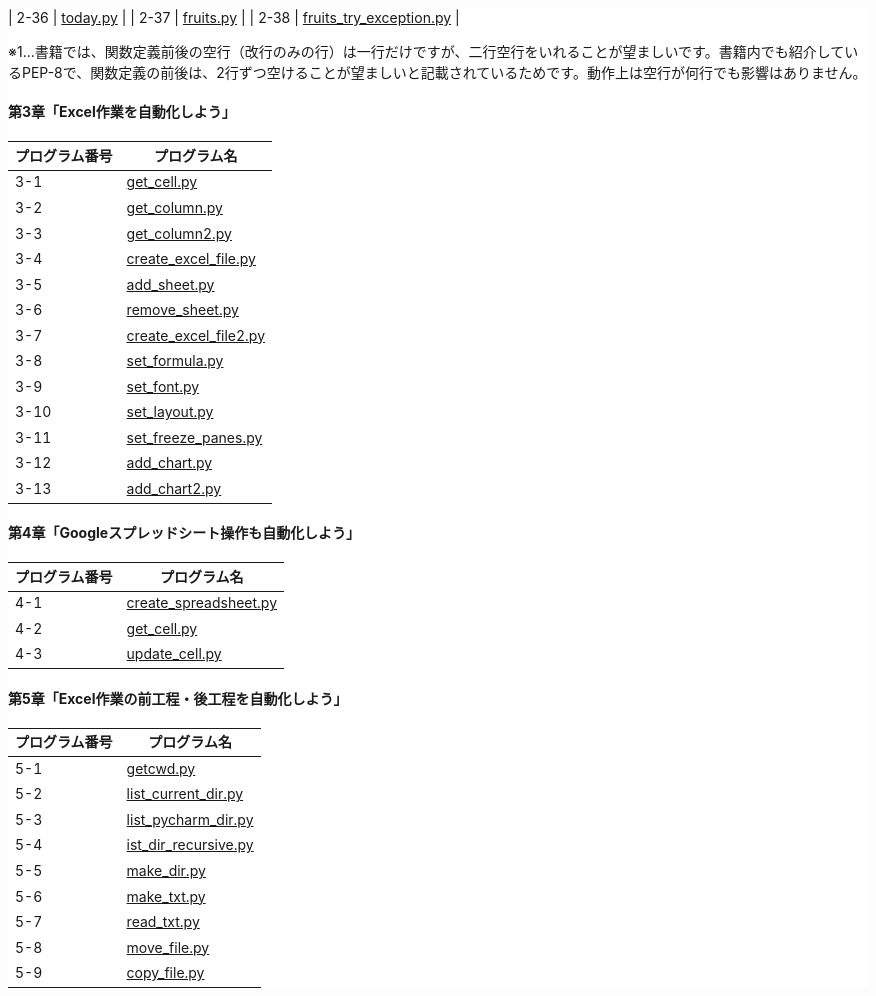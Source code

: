 | 2-36 | [today.py](https://github.com/katsuhisa91/python_excel_book/blob/master/today.py) |
| 2-37 | [fruits.py](https://github.com/katsuhisa91/python_excel_book/blob/master/fruits.py) |
| 2-38 | [fruits_try_exception.py](https://github.com/katsuhisa91/python_excel_book/blob/master/fruits_try_exception.py) |

 ※1...書籍では、関数定義前後の空行（改行のみの行）は一行だけですが、二行空行をいれることが望ましいです。書籍内でも紹介しているPEP-8で、関数定義の前後は、2行ずつ空けることが望ましいと記載されているためです。動作上は空行が何行でも影響はありません。

#### 第3章「Excel作業を自動化しよう」

|  プログラム番号  |  プログラム名  |
| ---- | ---- |
| 3-1 | [get_cell.py](https://github.com/katsuhisa91/python_excel_book/blob/master/openpyxl/get_cell.py) |
| 3-2 | [get_column.py](https://github.com/katsuhisa91/python_excel_book/blob/master/openpyxl/get_column.py) |
| 3-3 | [get_column2.py](https://github.com/katsuhisa91/python_excel_book/blob/master/openpyxl/get_column2.py) |
| 3-4 | [create_excel_file.py](https://github.com/katsuhisa91/python_excel_book/blob/master/openpyxl/create_excel_file.py) |
| 3-5 | [add_sheet.py](https://github.com/katsuhisa91/python_excel_book/blob/master/openpyxl/add_sheet.py) |
| 3-6 | [remove_sheet.py](https://github.com/katsuhisa91/python_excel_book/blob/master/openpyxl/remove_sheet.py) |
| 3-7 | [create_excel_file2.py](https://github.com/katsuhisa91/python_excel_book/blob/master/openpyxl/create_excel_file2.py) |
| 3-8 | [set_formula.py](https://github.com/katsuhisa91/python_excel_book/blob/master/openpyxl/set_formula.py) |
| 3-9 | [set_font.py](https://github.com/katsuhisa91/python_excel_book/blob/master/openpyxl/set_font.py) |
| 3-10 | [set_layout.py](https://github.com/katsuhisa91/python_excel_book/blob/master/openpyxl/set_layout.py) |
| 3-11 | [set_freeze_panes.py](https://github.com/katsuhisa91/python_excel_book/blob/master/openpyxl/set_freeze_panes.py) |
| 3-12 | [add_chart.py](https://github.com/katsuhisa91/python_excel_book/blob/master/openpyxl/add_chart.py) |
| 3-13 | [add_chart2.py](https://github.com/katsuhisa91/python_excel_book/blob/master/openpyxl/add_chart2.py) |

#### 第4章「Googleスプレッドシート操作も自動化しよう」

|  プログラム番号  |  プログラム名  |
| ---- | ---- |
| 4-1 | [create_spreadsheet.py](https://github.com/katsuhisa91/python_excel_book/blob/master/pygsheets/create_spreadsheet.py) |
| 4-2 | [get_cell.py](https://github.com/katsuhisa91/python_excel_book/blob/master/pygsheets/get_cell.py) |
| 4-3 | [update_cell.py](https://github.com/katsuhisa91/python_excel_book/blob/master/pygsheets/update_cell.py) |

#### 第5章「Excel作業の前工程・後工程を自動化しよう」

|  プログラム番号  |  プログラム名  |
| ---- | ---- |
| 5-1 | [getcwd.py](https://github.com/katsuhisa91/python_excel_book/blob/master/os/getcwd.py) |
| 5-2 | [list_current_dir.py](https://github.com/katsuhisa91/python_excel_book/blob/master/os/list_current_dir.py) |
| 5-3 | [list_pycharm_dir.py](https://github.com/katsuhisa91/python_excel_book/blob/master/os/list_pycharm_dir.py) |
| 5-4 | [ist_dir_recursive.py](https://github.com/katsuhisa91/python_excel_book/blob/master/os/list_dir_recursive.py) |
| 5-5 | [make_dir.py](https://github.com/katsuhisa91/python_excel_book/blob/master/os/make_dir.py) |
| 5-6 | [make_txt.py](https://github.com/katsuhisa91/python_excel_book/blob/master/os/make_txt.py) |
| 5-7 | [read_txt.py](https://github.com/katsuhisa91/python_excel_book/blob/master/os/read_txt.py) |
| 5-8 | [move_file.py](https://github.com/katsuhisa91/python_excel_book/blob/master/os/move_file.py) |
| 5-9 | [copy_file.py](https://github.com/katsuhisa91/python_excel_book/blob/master/os/copy_file.py) |